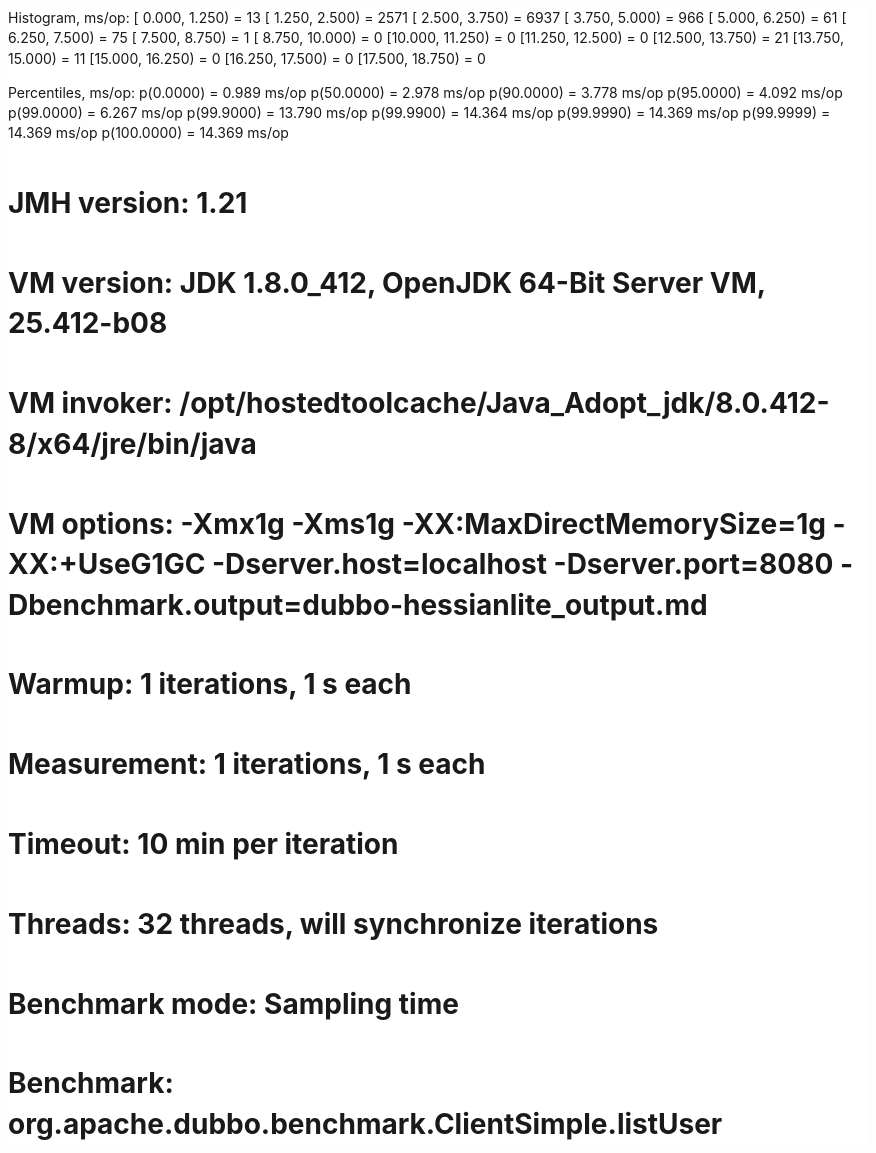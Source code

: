   Histogram, ms/op:
    [ 0.000,  1.250) = 13 
    [ 1.250,  2.500) = 2571 
    [ 2.500,  3.750) = 6937 
    [ 3.750,  5.000) = 966 
    [ 5.000,  6.250) = 61 
    [ 6.250,  7.500) = 75 
    [ 7.500,  8.750) = 1 
    [ 8.750, 10.000) = 0 
    [10.000, 11.250) = 0 
    [11.250, 12.500) = 0 
    [12.500, 13.750) = 21 
    [13.750, 15.000) = 11 
    [15.000, 16.250) = 0 
    [16.250, 17.500) = 0 
    [17.500, 18.750) = 0 

  Percentiles, ms/op:
      p(0.0000) =      0.989 ms/op
     p(50.0000) =      2.978 ms/op
     p(90.0000) =      3.778 ms/op
     p(95.0000) =      4.092 ms/op
     p(99.0000) =      6.267 ms/op
     p(99.9000) =     13.790 ms/op
     p(99.9900) =     14.364 ms/op
     p(99.9990) =     14.369 ms/op
     p(99.9999) =     14.369 ms/op
    p(100.0000) =     14.369 ms/op


# JMH version: 1.21
# VM version: JDK 1.8.0_412, OpenJDK 64-Bit Server VM, 25.412-b08
# VM invoker: /opt/hostedtoolcache/Java_Adopt_jdk/8.0.412-8/x64/jre/bin/java
# VM options: -Xmx1g -Xms1g -XX:MaxDirectMemorySize=1g -XX:+UseG1GC -Dserver.host=localhost -Dserver.port=8080 -Dbenchmark.output=dubbo-hessianlite_output.md
# Warmup: 1 iterations, 1 s each
# Measurement: 1 iterations, 1 s each
# Timeout: 10 min per iteration
# Threads: 32 threads, will synchronize iterations
# Benchmark mode: Sampling time
# Benchmark: org.apache.dubbo.benchmark.ClientSimple.listUser
